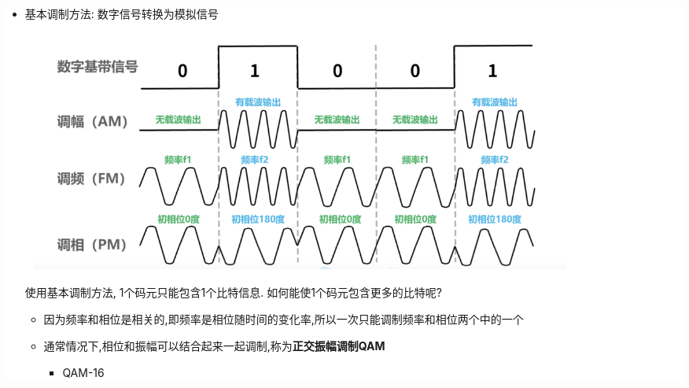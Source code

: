 


- 基本调制方法: 数字信号转换为模拟信号

  <img src="../img/截屏2020-10-21 下午8.51.58.png"  width="700"  height = "300" />

  使用基本调制方法, 1个码元只能包含1个比特信息. 如何能使1个码元包含更多的比特呢?

  - 因为频率和相位是相关的,即频率是相位随时间的变化率,所以一次只能调制频率和相位两个中的一个

  - 通常情况下,相位和振幅可以结合起来一起调制,称为**正交振幅调制QAM**

    - QAM-16

